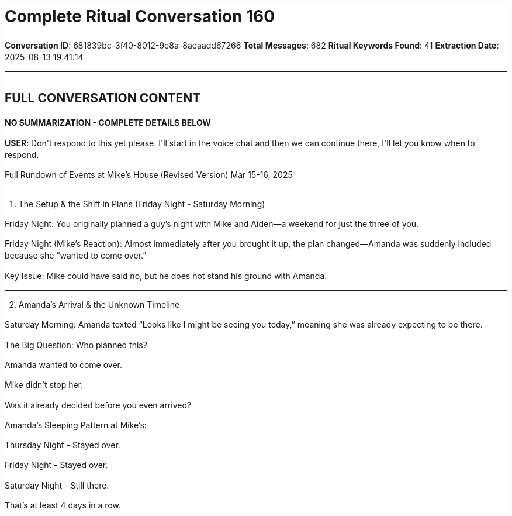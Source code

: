 # Complete Ritual Conversation 160

**Conversation ID**: 681839bc-3f40-8012-9e8a-8aeaadd67266
**Total Messages**: 682
**Ritual Keywords Found**: 41
**Extraction Date**: 2025-08-13 19:41:14

---

## FULL CONVERSATION CONTENT

**NO SUMMARIZATION - COMPLETE DETAILS BELOW**

**USER**: Don't respond to this yet please. I'll start in the voice chat and then we can continue there, I'll let you know when to respond. 


Full Rundown of Events at Mike’s House (Revised Version)
Mar 15-16, 2025


---

1. The Setup & the Shift in Plans (Friday Night - Saturday Morning)

Friday Night: You originally planned a guy’s night with Mike and Aiden—a weekend for just the three of you.

Friday Night (Mike’s Reaction): Almost immediately after you brought it up, the plan changed—Amanda was suddenly included because she “wanted to come over.”

Key Issue: Mike could have said no, but he does not stand his ground with Amanda.



---

2. Amanda’s Arrival & the Unknown Timeline

Saturday Morning: Amanda texted “Looks like I might be seeing you today,” meaning she was already expecting to be there.

The Big Question: Who planned this?

Amanda wanted to come over.

Mike didn’t stop her.

Was it already decided before you even arrived?


Amanda’s Sleeping Pattern at Mike’s:

Thursday Night - Stayed over.

Friday Night - Stayed over.

Saturday Night - Still there.

That’s at least 4 days in a row.
